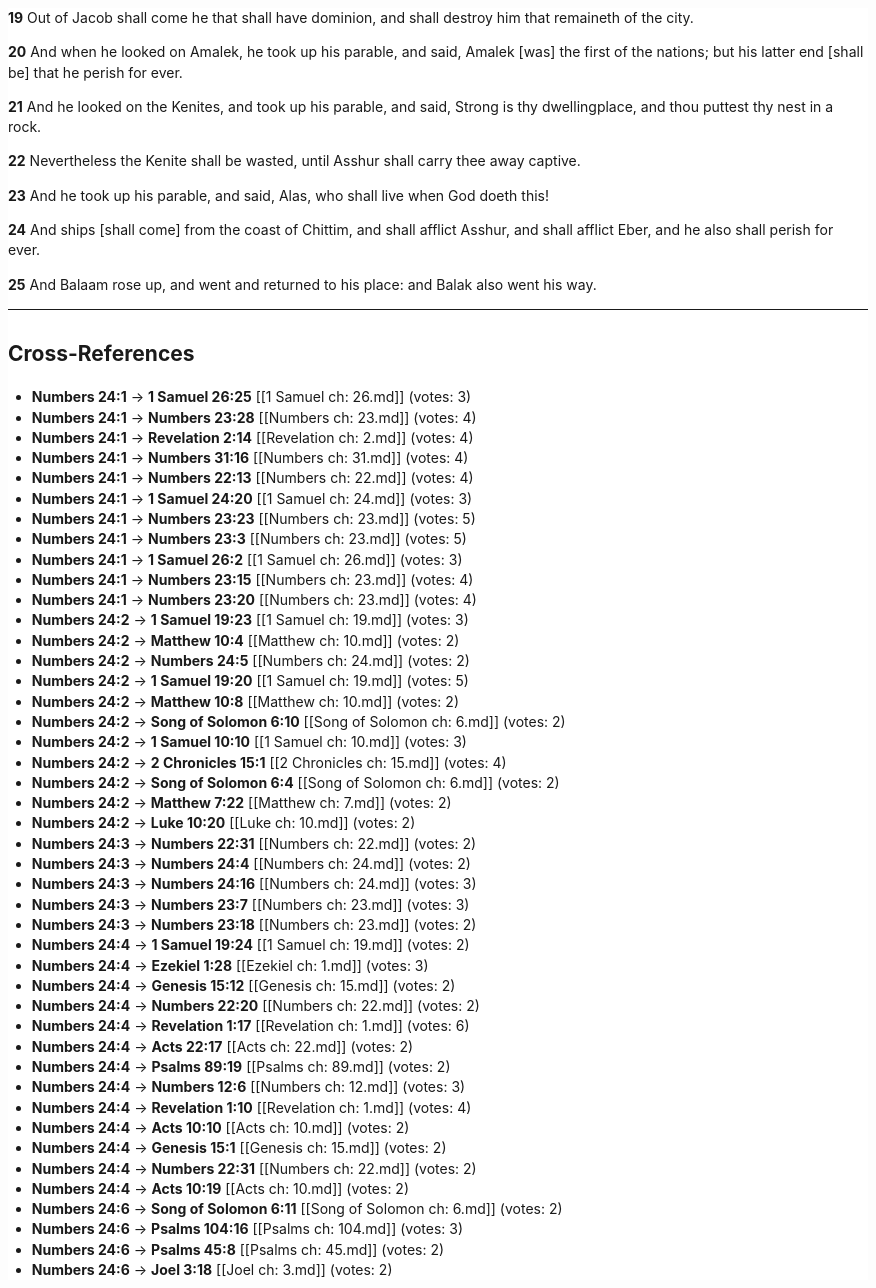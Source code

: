 **19** Out of Jacob shall come he that shall have dominion, and shall destroy him that remaineth of the city.

**20** And when he looked on Amalek, he took up his parable, and said, Amalek [was] the first of the nations; but his latter end [shall be] that he perish for ever.

**21** And he looked on the Kenites, and took up his parable, and said, Strong is thy dwellingplace, and thou puttest thy nest in a rock.

**22** Nevertheless the Kenite shall be wasted, until Asshur shall carry thee away captive.

**23** And he took up his parable, and said, Alas, who shall live when God doeth this!

**24** And ships [shall come] from the coast of Chittim, and shall afflict Asshur, and shall afflict Eber, and he also shall perish for ever.

**25** And Balaam rose up, and went and returned to his place: and Balak also went his way.

---

## Cross-References

- **Numbers 24:1** → **1 Samuel 26:25** [[1 Samuel ch: 26.md]] (votes: 3)
- **Numbers 24:1** → **Numbers 23:28** [[Numbers ch: 23.md]] (votes: 4)
- **Numbers 24:1** → **Revelation 2:14** [[Revelation ch: 2.md]] (votes: 4)
- **Numbers 24:1** → **Numbers 31:16** [[Numbers ch: 31.md]] (votes: 4)
- **Numbers 24:1** → **Numbers 22:13** [[Numbers ch: 22.md]] (votes: 4)
- **Numbers 24:1** → **1 Samuel 24:20** [[1 Samuel ch: 24.md]] (votes: 3)
- **Numbers 24:1** → **Numbers 23:23** [[Numbers ch: 23.md]] (votes: 5)
- **Numbers 24:1** → **Numbers 23:3** [[Numbers ch: 23.md]] (votes: 5)
- **Numbers 24:1** → **1 Samuel 26:2** [[1 Samuel ch: 26.md]] (votes: 3)
- **Numbers 24:1** → **Numbers 23:15** [[Numbers ch: 23.md]] (votes: 4)
- **Numbers 24:1** → **Numbers 23:20** [[Numbers ch: 23.md]] (votes: 4)
- **Numbers 24:2** → **1 Samuel 19:23** [[1 Samuel ch: 19.md]] (votes: 3)
- **Numbers 24:2** → **Matthew 10:4** [[Matthew ch: 10.md]] (votes: 2)
- **Numbers 24:2** → **Numbers 24:5** [[Numbers ch: 24.md]] (votes: 2)
- **Numbers 24:2** → **1 Samuel 19:20** [[1 Samuel ch: 19.md]] (votes: 5)
- **Numbers 24:2** → **Matthew 10:8** [[Matthew ch: 10.md]] (votes: 2)
- **Numbers 24:2** → **Song of Solomon 6:10** [[Song of Solomon ch: 6.md]] (votes: 2)
- **Numbers 24:2** → **1 Samuel 10:10** [[1 Samuel ch: 10.md]] (votes: 3)
- **Numbers 24:2** → **2 Chronicles 15:1** [[2 Chronicles ch: 15.md]] (votes: 4)
- **Numbers 24:2** → **Song of Solomon 6:4** [[Song of Solomon ch: 6.md]] (votes: 2)
- **Numbers 24:2** → **Matthew 7:22** [[Matthew ch: 7.md]] (votes: 2)
- **Numbers 24:2** → **Luke 10:20** [[Luke ch: 10.md]] (votes: 2)
- **Numbers 24:3** → **Numbers 22:31** [[Numbers ch: 22.md]] (votes: 2)
- **Numbers 24:3** → **Numbers 24:4** [[Numbers ch: 24.md]] (votes: 2)
- **Numbers 24:3** → **Numbers 24:16** [[Numbers ch: 24.md]] (votes: 3)
- **Numbers 24:3** → **Numbers 23:7** [[Numbers ch: 23.md]] (votes: 3)
- **Numbers 24:3** → **Numbers 23:18** [[Numbers ch: 23.md]] (votes: 2)
- **Numbers 24:4** → **1 Samuel 19:24** [[1 Samuel ch: 19.md]] (votes: 2)
- **Numbers 24:4** → **Ezekiel 1:28** [[Ezekiel ch: 1.md]] (votes: 3)
- **Numbers 24:4** → **Genesis 15:12** [[Genesis ch: 15.md]] (votes: 2)
- **Numbers 24:4** → **Numbers 22:20** [[Numbers ch: 22.md]] (votes: 2)
- **Numbers 24:4** → **Revelation 1:17** [[Revelation ch: 1.md]] (votes: 6)
- **Numbers 24:4** → **Acts 22:17** [[Acts ch: 22.md]] (votes: 2)
- **Numbers 24:4** → **Psalms 89:19** [[Psalms ch: 89.md]] (votes: 2)
- **Numbers 24:4** → **Numbers 12:6** [[Numbers ch: 12.md]] (votes: 3)
- **Numbers 24:4** → **Revelation 1:10** [[Revelation ch: 1.md]] (votes: 4)
- **Numbers 24:4** → **Acts 10:10** [[Acts ch: 10.md]] (votes: 2)
- **Numbers 24:4** → **Genesis 15:1** [[Genesis ch: 15.md]] (votes: 2)
- **Numbers 24:4** → **Numbers 22:31** [[Numbers ch: 22.md]] (votes: 2)
- **Numbers 24:4** → **Acts 10:19** [[Acts ch: 10.md]] (votes: 2)
- **Numbers 24:6** → **Song of Solomon 6:11** [[Song of Solomon ch: 6.md]] (votes: 2)
- **Numbers 24:6** → **Psalms 104:16** [[Psalms ch: 104.md]] (votes: 3)
- **Numbers 24:6** → **Psalms 45:8** [[Psalms ch: 45.md]] (votes: 2)
- **Numbers 24:6** → **Joel 3:18** [[Joel ch: 3.md]] (votes: 2)